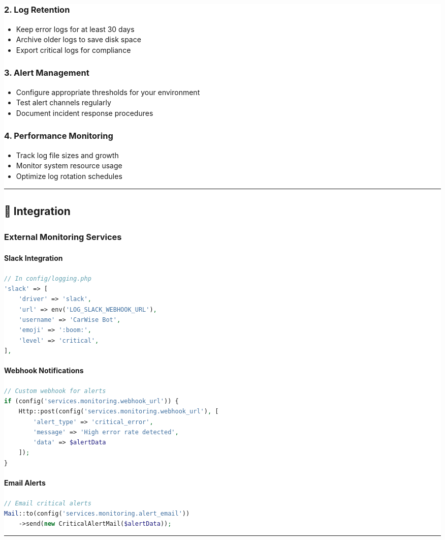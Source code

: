 ### **2. Log Retention**
- Keep error logs for at least 30 days
- Archive older logs to save disk space
- Export critical logs for compliance

### **3. Alert Management**
- Configure appropriate thresholds for your environment
- Test alert channels regularly
- Document incident response procedures

### **4. Performance Monitoring**
- Track log file sizes and growth
- Monitor system resource usage
- Optimize log rotation schedules

---

## 🔗 **Integration**

### **External Monitoring Services**

#### **Slack Integration**
```php
// In config/logging.php
'slack' => [
    'driver' => 'slack',
    'url' => env('LOG_SLACK_WEBHOOK_URL'),
    'username' => 'CarWise Bot',
    'emoji' => ':boom:',
    'level' => 'critical',
],
```

#### **Webhook Notifications**
```php
// Custom webhook for alerts
if (config('services.monitoring.webhook_url')) {
    Http::post(config('services.monitoring.webhook_url'), [
        'alert_type' => 'critical_error',
        'message' => 'High error rate detected',
        'data' => $alertData
    ]);
}
```

#### **Email Alerts**
```php
// Email critical alerts
Mail::to(config('services.monitoring.alert_email'))
    ->send(new CriticalAlertMail($alertData));
```

---